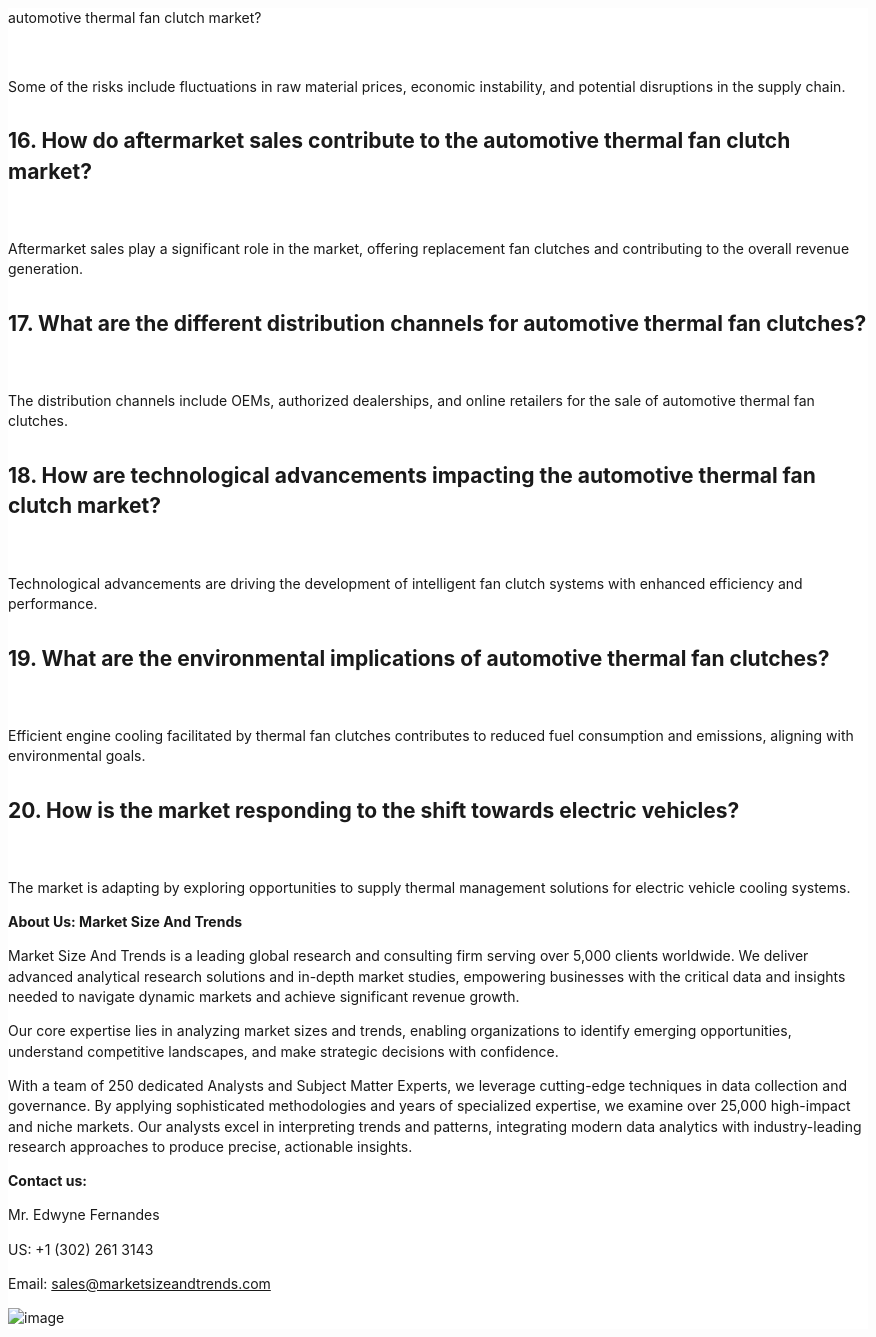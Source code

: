 automotive thermal fan clutch market?</h2><p>&nbsp;</p><p>Some of the risks include fluctuations in raw material prices, economic instability, and potential disruptions in the supply chain.</p><h2>16. How do aftermarket sales contribute to the automotive thermal fan clutch market?</h2><p>&nbsp;</p><p>Aftermarket sales play a significant role in the market, offering replacement fan clutches and contributing to the overall revenue generation.</p><h2>17. What are the different distribution channels for automotive thermal fan clutches?</h2><p>&nbsp;</p><p>The distribution channels include OEMs, authorized dealerships, and online retailers for the sale of automotive thermal fan clutches.</p><h2>18. How are technological advancements impacting the automotive thermal fan clutch market?</h2><p>&nbsp;</p><p>Technological advancements are driving the development of intelligent fan clutch systems with enhanced efficiency and performance.</p><h2>19. What are the environmental implications of automotive thermal fan clutches?</h2><p>&nbsp;</p><p>Efficient engine cooling facilitated by thermal fan clutches contributes to reduced fuel consumption and emissions, aligning with environmental goals.</p><h2>20. How is the market responding to the shift towards electric vehicles?</h2><p>&nbsp;</p><p>The market is adapting by exploring opportunities to supply thermal management solutions for electric vehicle cooling systems.</p></body></html></p><p><strong>About Us:&nbsp;Market Size And Trends</strong></p><p>Market Size And Trends&nbsp;is a leading global research and consulting firm serving over 5,000 clients worldwide. We deliver advanced analytical research solutions and in-depth market studies, empowering businesses with the critical data and insights needed to navigate dynamic markets and achieve significant revenue growth.</p><p>Our core expertise lies in analyzing market sizes and trends, enabling organizations to identify emerging opportunities, understand competitive landscapes, and make strategic decisions with confidence.</p><p>With a team of 250 dedicated Analysts and Subject Matter Experts, we leverage cutting-edge techniques in data collection and governance. By applying sophisticated methodologies and years of specialized expertise, we examine over 25,000 high-impact and niche markets. Our analysts excel in interpreting trends and patterns, integrating modern data analytics with industry-leading research approaches to produce precise, actionable insights.</p><p><strong>Contact us:</strong></p><p>Mr. Edwyne Fernandes</p><p>US: +1 (302) 261 3143</p><p>Email: <a href="mailto:sales@marketsizeandtrends.com">sales@marketsizeandtrends.com</a>&nbsp;</p>
![image](https://github.com/user-attachments/assets/ae112f8b-77bd-442e-a936-70487bec3128)
